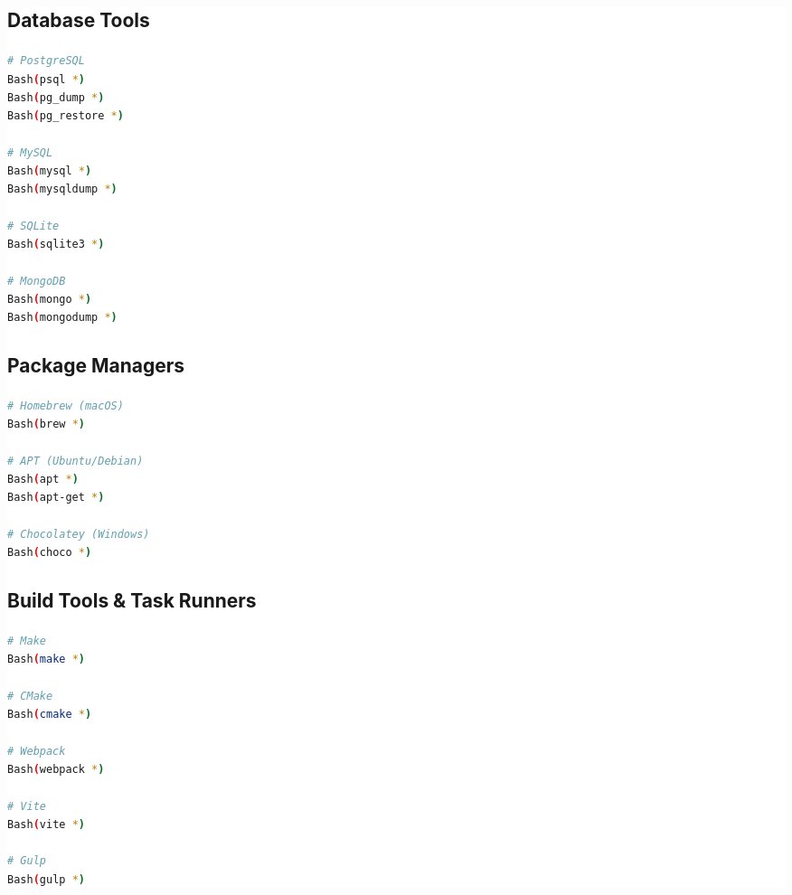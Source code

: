 ## Database Tools

```bash
# PostgreSQL
Bash(psql *)
Bash(pg_dump *)
Bash(pg_restore *)

# MySQL
Bash(mysql *)
Bash(mysqldump *)

# SQLite
Bash(sqlite3 *)

# MongoDB
Bash(mongo *)
Bash(mongodump *)
```

## Package Managers

```bash
# Homebrew (macOS)
Bash(brew *)

# APT (Ubuntu/Debian)
Bash(apt *)
Bash(apt-get *)

# Chocolatey (Windows)
Bash(choco *)
```

## Build Tools & Task Runners

```bash
# Make
Bash(make *)

# CMake
Bash(cmake *)

# Webpack
Bash(webpack *)

# Vite
Bash(vite *)

# Gulp
Bash(gulp *)
```
